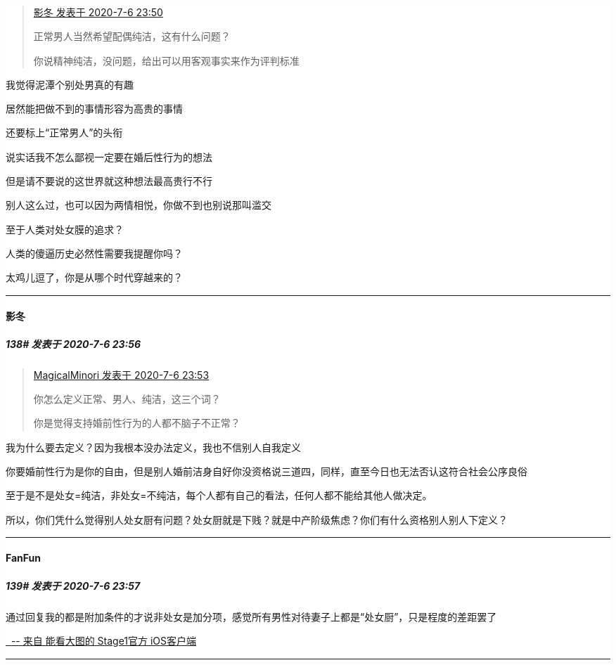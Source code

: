 <blockquote><a href="httphttps://bbs.saraba1st.com/2b/forum.php?mod=redirect&amp;goto=findpost&amp;pid=48097143&amp;ptid=1946194" target="_blank">影冬 发表于 2020-7-6 23:50</a>

正常男人当然希望配偶纯洁，这有什么问题？


你说精神纯洁，没问题，给出可以用客观事实来作为评判标准</blockquote>
我觉得泥潭个别处男真的有趣

居然能把做不到的事情形容为高贵的事情

还要标上“正常男人”的头衔


说实话我不怎么鄙视一定要在婚后性行为的想法

但是请不要说的这世界就这种想法最高贵行不行

别人这么过，也可以因为两情相悦，你做不到也别说那叫滥交


至于人类对处女膜的追求？

人类的傻逼历史必然性需要我提醒你吗？

太鸡儿逗了，你是从哪个时代穿越来的？


-----

####  影冬  
##### 138#       发表于 2020-7-6 23:56


<blockquote><a href="httphttps://bbs.saraba1st.com/2b/forum.php?mod=redirect&amp;goto=findpost&amp;pid=48097163&amp;ptid=1946194" target="_blank">MagicalMinori 发表于 2020-7-6 23:53</a>

你怎么定义正常、男人、纯洁，这三个词？


你是觉得支持婚前性行为的人都不脑子不正常？</blockquote>
我为什么要去定义？因为我根本没办法定义，我也不信别人自我定义


你要婚前性行为是你的自由，但是别人婚前洁身自好你没资格说三道四，同样，直至今日也无法否认这符合社会公序良俗


至于是不是处女=纯洁，非处女=不纯洁，每个人都有自己的看法，任何人都不能给其他人做决定。


所以，你们凭什么觉得别人处女厨有问题？处女厨就是下贱？就是中产阶级焦虑？你们有什么资格别人别人下定义？


-----

####  FanFun  
##### 139#       发表于 2020-7-6 23:57


通过回复我的都是附加条件的才说非处女是加分项，感觉所有男性对待妻子上都是“处女厨”，只是程度的差距罢了

[  -- 来自 能看大图的 Stage1官方 iOS客户端](https://itunes.apple.com/fi/app/saraba1st/id1221237470?mt=8)


-----
